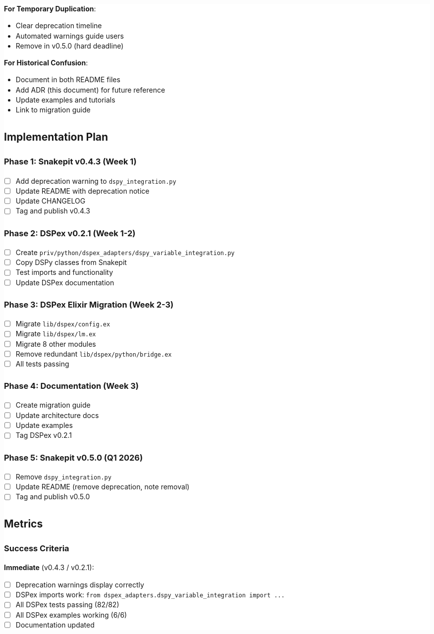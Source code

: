 **For Temporary Duplication**:
- Clear deprecation timeline
- Automated warnings guide users
- Remove in v0.5.0 (hard deadline)

**For Historical Confusion**:
- Document in both README files
- Add ADR (this document) for future reference
- Update examples and tutorials
- Link to migration guide

## Implementation Plan

### Phase 1: Snakepit v0.4.3 (Week 1)
- [ ] Add deprecation warning to `dspy_integration.py`
- [ ] Update README with deprecation notice
- [ ] Update CHANGELOG
- [ ] Tag and publish v0.4.3

### Phase 2: DSPex v0.2.1 (Week 1-2)
- [ ] Create `priv/python/dspex_adapters/dspy_variable_integration.py`
- [ ] Copy DSPy classes from Snakepit
- [ ] Test imports and functionality
- [ ] Update DSPex documentation

### Phase 3: DSPex Elixir Migration (Week 2-3)
- [ ] Migrate `lib/dspex/config.ex`
- [ ] Migrate `lib/dspex/lm.ex`
- [ ] Migrate 8 other modules
- [ ] Remove redundant `lib/dspex/python/bridge.ex`
- [ ] All tests passing

### Phase 4: Documentation (Week 3)
- [ ] Create migration guide
- [ ] Update architecture docs
- [ ] Update examples
- [ ] Tag DSPex v0.2.1

### Phase 5: Snakepit v0.5.0 (Q1 2026)
- [ ] Remove `dspy_integration.py`
- [ ] Update README (remove deprecation, note removal)
- [ ] Tag and publish v0.5.0

## Metrics

### Success Criteria

**Immediate** (v0.4.3 / v0.2.1):
- [ ] Deprecation warnings display correctly
- [ ] DSPex imports work: `from dspex_adapters.dspy_variable_integration import ...`
- [ ] All DSPex tests passing (82/82)
- [ ] All DSPex examples working (6/6)
- [ ] Documentation updated
